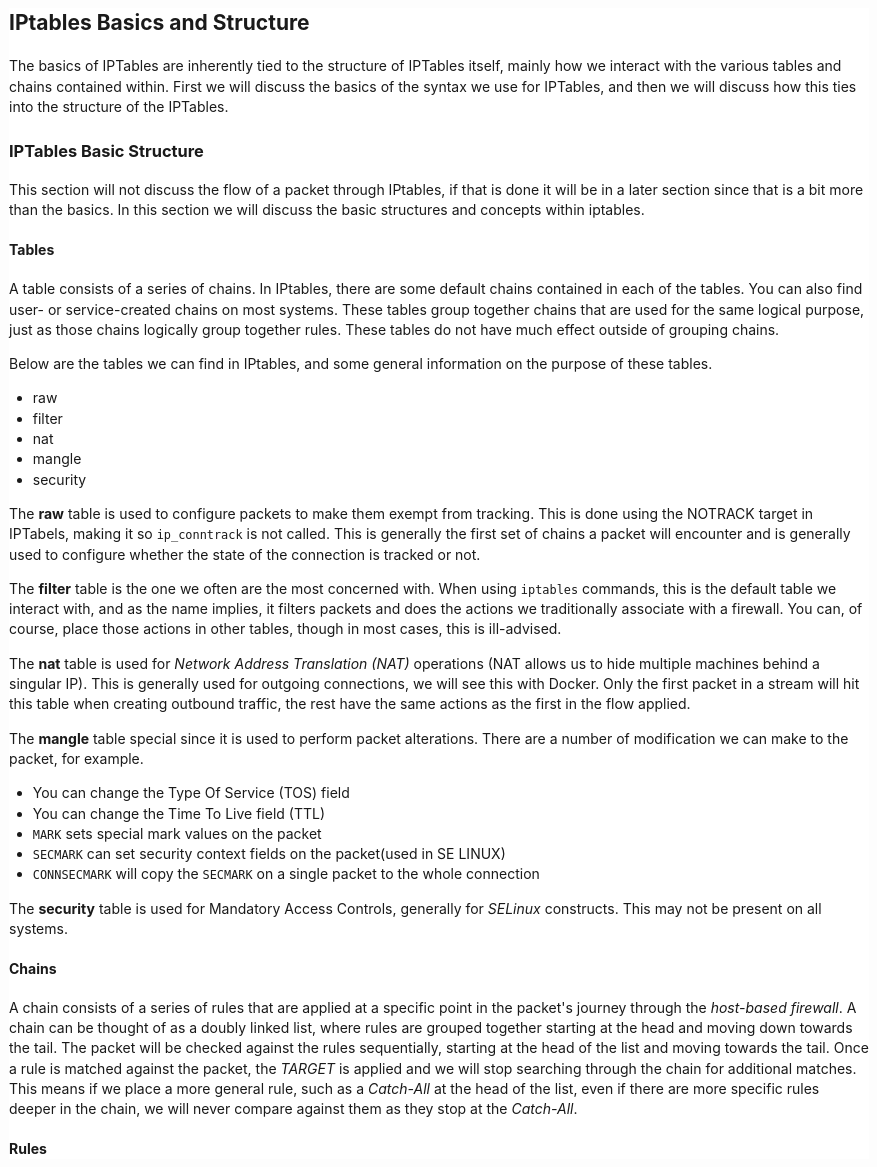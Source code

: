 ## IPtables Basics and Structure
The basics of IPTables are inherently tied to the structure of IPTables itself, mainly how we interact with the various tables and chains contained within. First we will discuss the basics of the syntax we use for IPTables, and then we will discuss how this ties into the structure of the IPTables.


### IPTables Basic Structure
This section will not discuss the flow of a packet through IPtables, if that is done it will be in a later section since that is a bit more than the basics. In this section we will discuss the basic structures and concepts within iptables.
#### Tables
A table consists of a series of chains. In IPtables, there are some default chains contained in each of the tables. You can also find user- or service-created chains on most systems. These tables group together chains that are used for the same logical purpose, just as those chains logically group together rules. These tables do not have much effect outside of grouping chains.

Below are the tables we can find in IPtables, and some general information on the purpose of these tables.
* raw
* filter
* nat
* mangle
* security

The **raw** table is used to configure packets to make them exempt from tracking. This is done using the NOTRACK target in IPTabels, making it so `ip_conntrack` is not called. This is generally the first set of chains a packet will encounter and is generally used to configure whether the state of the connection is tracked or not.

The **filter** table is the one we often are the most concerned with. When using `iptables` commands, this is the default table we interact with, and as the name implies, it filters packets and does the actions we traditionally associate with a firewall. You can, of course, place those actions in other tables, though in most cases, this is ill-advised.

The **nat** table is used for *Network Address Translation (NAT)* operations (NAT allows us to hide multiple machines behind a singular IP). This is generally used for outgoing connections, we will see this with Docker. Only the first packet in a stream will hit this table when creating outbound traffic, the rest have the same actions as the first in the flow applied.

The **mangle** table special since it is used to perform packet alterations. There are a number of modification we can make to the packet, for example.
* You can change the Type Of Service (TOS) field
* You can change the Time To Live field (TTL)
* `MARK` sets special mark values on the packet
* `SECMARK` can set security context fields on the packet(used in SE LINUX)
* `CONNSECMARK` will copy the `SECMARK` on a single packet to the whole connection

The **security** table is used for Mandatory Access Controls, generally for *SELinux* constructs. This may not be present on all systems.

#### Chains
A chain consists of a series of rules that are applied at a specific point in the packet's journey through the *host-based firewall*. A chain can be thought of as a doubly linked list, where rules are grouped together starting at the head and moving down towards the tail. The packet will be checked against the rules sequentially, starting at the head of the list and moving towards the tail. Once a rule is matched against the packet, the *TARGET* is applied and we will stop searching through the chain for additional matches. This means if we place a more general rule, such as a *Catch-All* at the head of the list, even if there are more specific rules deeper in the chain, we will never compare against them as they stop at the *Catch-All*.
#### Rules